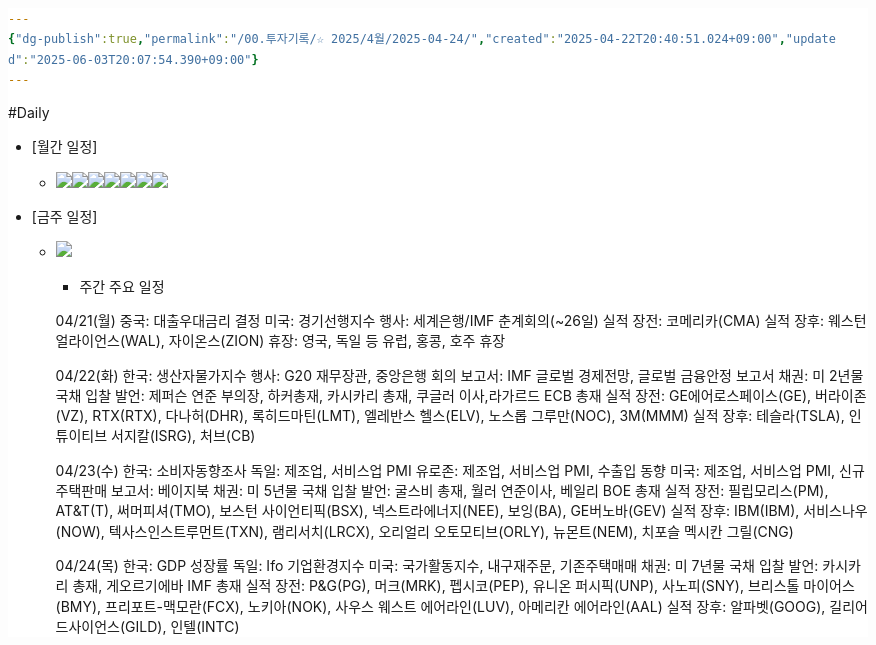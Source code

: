 ```yaml
---
{"dg-publish":true,"permalink":"/00.투자기록/☆ 2025/4월/2025-04-24/","created":"2025-04-22T20:40:51.024+09:00","updated":"2025-06-03T20:07:54.390+09:00"}
---
```


#Daily 


- [월간 일정]
	- ![](/img/user/attachments/Pasted%20image%2020250417172725.png)![](/img/user/attachments/Pasted%20image%2020250416150009.png)![](/img/user/attachments/Pasted%20image%2020250328104947.png)![](/img/user/attachments/Pasted%20image%2020250326131419.png)![](/img/user/attachments/Pasted%20image%2020250326131350.png)![](/img/user/attachments/Pasted%20image%2020250331141952.png)![](/img/user/attachments/Pasted%20image%2020250402141902.png)

- [금주 일정]
	- ![](/img/user/attachments/Pasted%20image%2020250417172813.png)
		* 주간 주요 일정
		  
		04/21(월)
		중국: 대출우대금리 결정
		미국: 경기선행지수
		행사: 세계은행/IMF 춘계회의(~26일)
		실적 장전: 코메리카(CMA)
		실적 장후: 웨스턴얼라이언스(WAL), 자이온스(ZION)
		휴장: 영국, 독일 등 유럽, 홍콩, 호주 휴장
		
		04/22(화)
		한국: 생산자물가지수
		행사: G20 재무장관, 중앙은행 회의
		보고서: IMF 글로벌 경제전망, 글로벌 금융안정 보고서
		채권: 미 2년물 국채 입찰
		발언: 제퍼슨 연준 부의장, 하커총재, 카시카리 총재, 쿠글러 이사,라가르드 ECB 총재
		실적 장전: GE에어로스페이스(GE), 버라이존(VZ), RTX(RTX), 다나허(DHR), 록히드마틴(LMT), 엘레반스 헬스(ELV), 노스롭 그루만(NOC), 3M(MMM)
		실적 장후: 테슬라(TSLA), 인튜이티브 서지칼(ISRG), 처브(CB)
		
		04/23(수)
		한국: 소비자동향조사
		독일: 제조업, 서비스업 PMI
		유로존: 제조업, 서비스업 PMI, 수출입 동향
		미국: 제조업, 서비스업 PMI, 신규주택판매
		보고서: 베이지북
		채권: 미 5년물 국채 입찰
		발언: 굴스비 총재, 월러 연준이사, 베일리 BOE 총재
		실적 장전: 필립모리스(PM), AT&T(T), 써머피셔(TMO), 보스턴 사이언티픽(BSX), 넥스트라에너지(NEE), 보잉(BA), GE버노바(GEV)
		실적 장후: IBM(IBM), 서비스나우(NOW), 텍사스인스트루먼트(TXN), 램리서치(LRCX), 오리얼리 오토모티브(ORLY), 뉴몬트(NEM), 치포슬 멕시칸 그릴(CNG)
		
		04/24(목)
		한국: GDP 성장률
		독일: Ifo 기업환경지수
		미국: 국가활동지수, 내구재주문, 기존주택매매
		채권: 미 7년물 국채 입찰
		발언: 카시카리 총재, 게오르기에바 IMF 총재
		실적 장전: P&G(PG), 머크(MRK), 펩시코(PEP), 유니온 퍼시픽(UNP), 사노피(SNY), 브리스톨 마이어스(BMY), 프리포트-맥모란(FCX), 노키아(NOK), 사우스 웨스트 에어라인(LUV), 아메리칸 에어라인(AAL)
		실적 장후: 알파벳(GOOG), 길리어드사이언스(GILD), 인텔(INTC)
		